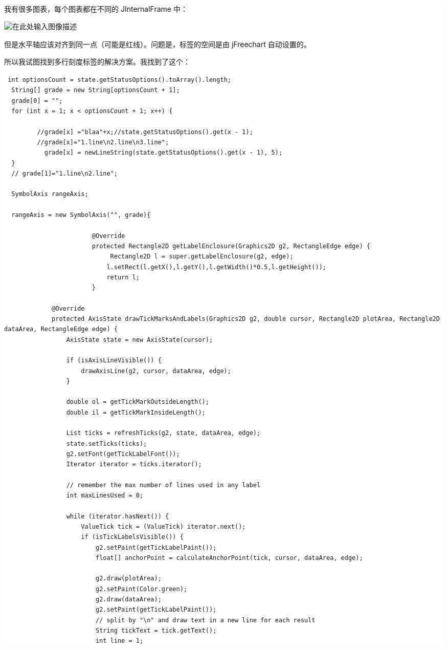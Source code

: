 我有很多图表，每个图表都在不同的 JInternalFrame 中：

![在此处输入图像描述](../Images/f0571ebec1309b1a47c266362f24a858.png)

但是水平轴应该对齐到同一点（可能是红线）。问题是，标签的空间是由 jFreechart 自动设置的。

所以我试图找到多行刻度标签的解决方案。我找到了这个：

```
 int optionsCount = state.getStatusOptions().toArray().length;
  String[] grade = new String[optionsCount + 1];
  grade[0] = "";
  for (int x = 1; x < optionsCount + 1; x++) {

         //grade[x] ="blaa"+x;//state.getStatusOptions().get(x - 1);
         //grade[x]="1.line\n2.line\n3.line";
           grade[x] = newLineString(state.getStatusOptions().get(x - 1), 5);
  }
  // grade[1]="1.line\n2.line";

  SymbolAxis rangeAxis;

  rangeAxis = new SymbolAxis("", grade){

                        @Override
                        protected Rectangle2D getLabelEnclosure(Graphics2D g2, RectangleEdge edge) {
                             Rectangle2D l = super.getLabelEnclosure(g2, edge);
                            l.setRect(l.getX(),l.getY(),l.getWidth()*0.5,l.getHeight());
                            return l;
                        }

             @Override
             protected AxisState drawTickMarksAndLabels(Graphics2D g2, double cursor, Rectangle2D plotArea, Rectangle2D dataArea, RectangleEdge edge) {
                 AxisState state = new AxisState(cursor);

                 if (isAxisLineVisible()) {
                     drawAxisLine(g2, cursor, dataArea, edge);
                 }

                 double ol = getTickMarkOutsideLength();
                 double il = getTickMarkInsideLength();

                 List ticks = refreshTicks(g2, state, dataArea, edge);
                 state.setTicks(ticks);
                 g2.setFont(getTickLabelFont());
                 Iterator iterator = ticks.iterator();

                 // remember the max number of lines used in any label
                 int maxLinesUsed = 0;

                 while (iterator.hasNext()) {
                     ValueTick tick = (ValueTick) iterator.next();
                     if (isTickLabelsVisible()) {
                         g2.setPaint(getTickLabelPaint());
                         float[] anchorPoint = calculateAnchorPoint(tick, cursor, dataArea, edge);

                         g2.draw(plotArea);
                         g2.setPaint(Color.green);
                         g2.draw(dataArea);
                         g2.setPaint(getTickLabelPaint());
                         // split by "\n" and draw text in a new line for each result
                         String tickText = tick.getText();
                         int line = 1;
```